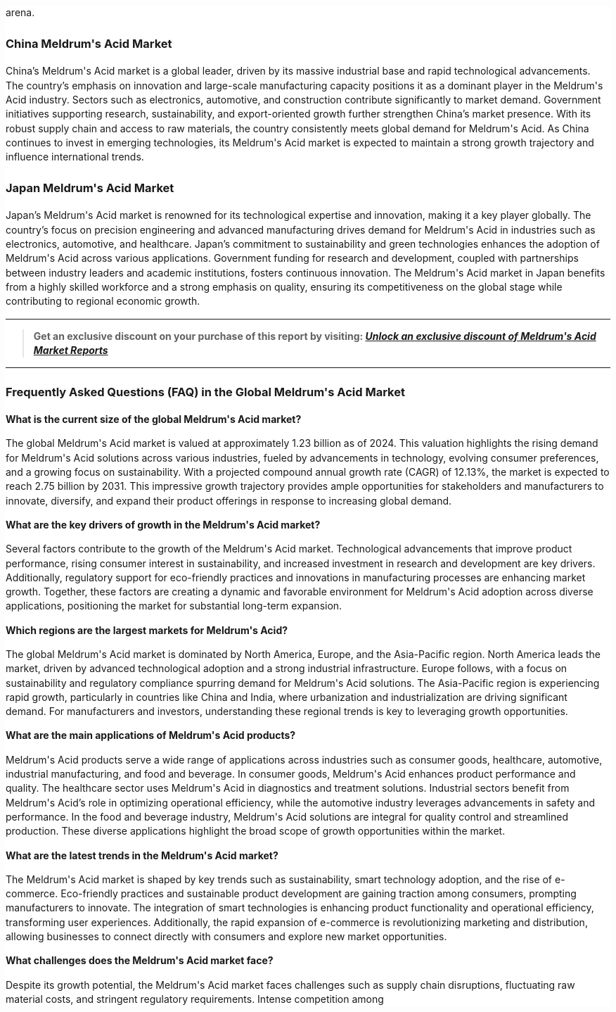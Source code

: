 arena.</p><h3>China Meldrum's Acid Market</h3><p>China&rsquo;s Meldrum's Acid market is a global leader, driven by its massive industrial base and rapid technological advancements. The country&rsquo;s emphasis on innovation and large-scale manufacturing capacity positions it as a dominant player in the Meldrum's Acid industry. Sectors such as electronics, automotive, and construction contribute significantly to market demand. Government initiatives supporting research, sustainability, and export-oriented growth further strengthen China&rsquo;s market presence. With its robust supply chain and access to raw materials, the country consistently meets global demand for Meldrum's Acid. As China continues to invest in emerging technologies, its Meldrum's Acid market is expected to maintain a strong growth trajectory and influence international trends.</p><h3>Japan Meldrum's Acid Market</h3><p>Japan&rsquo;s Meldrum's Acid market is renowned for its technological expertise and innovation, making it a key player globally. The country&rsquo;s focus on precision engineering and advanced manufacturing drives demand for Meldrum's Acid in industries such as electronics, automotive, and healthcare. Japan&rsquo;s commitment to sustainability and green technologies enhances the adoption of Meldrum's Acid across various applications. Government funding for research and development, coupled with partnerships between industry leaders and academic institutions, fosters continuous innovation. The Meldrum's Acid market in Japan benefits from a highly skilled workforce and a strong emphasis on quality, ensuring its competitiveness on the global stage while contributing to regional economic growth.</p><hr /><blockquote><p><strong>Get an exclusive discount on your purchase of this report by visiting: <em><a href="://marketresearchpulse.com/ask-for-discount/24882?utm_source=Github&amp;utm_medium=021">Unlock an exclusive discount of Meldrum's Acid Market Reports</a></em>&nbsp;</strong></p></blockquote><hr /><h3>Frequently Asked Questions (FAQ) in the Global Meldrum's Acid Market</h3><p><strong>What is the current size of the global Meldrum's Acid market?</strong></p><p>The global Meldrum's Acid market is valued at approximately 1.23 billion as of 2024. This valuation highlights the rising demand for Meldrum's Acid solutions across various industries, fueled by advancements in technology, evolving consumer preferences, and a growing focus on sustainability. With a projected compound annual growth rate (CAGR) of 12.13%, the market is expected to reach 2.75 billion by 2031. This impressive growth trajectory provides ample opportunities for stakeholders and manufacturers to innovate, diversify, and expand their product offerings in response to increasing global demand.</p><p><strong>What are the key drivers of growth in the Meldrum's Acid market?</strong></p><p>Several factors contribute to the growth of the Meldrum's Acid market. Technological advancements that improve product performance, rising consumer interest in sustainability, and increased investment in research and development are key drivers. Additionally, regulatory support for eco-friendly practices and innovations in manufacturing processes are enhancing market growth. Together, these factors are creating a dynamic and favorable environment for Meldrum's Acid adoption across diverse applications, positioning the market for substantial long-term expansion.</p><p><strong>Which regions are the largest markets for Meldrum's Acid?</strong></p><p>The global Meldrum's Acid market is dominated by North America, Europe, and the Asia-Pacific region. North America leads the market, driven by advanced technological adoption and a strong industrial infrastructure. Europe follows, with a focus on sustainability and regulatory compliance spurring demand for Meldrum's Acid solutions. The Asia-Pacific region is experiencing rapid growth, particularly in countries like China and India, where urbanization and industrialization are driving significant demand. For manufacturers and investors, understanding these regional trends is key to leveraging growth opportunities.</p><p><strong>What are the main applications of Meldrum's Acid products?</strong></p><p>Meldrum's Acid products serve a wide range of applications across industries such as consumer goods, healthcare, automotive, industrial manufacturing, and food and beverage. In consumer goods, Meldrum's Acid enhances product performance and quality. The healthcare sector uses Meldrum's Acid in diagnostics and treatment solutions. Industrial sectors benefit from Meldrum's Acid&rsquo;s role in optimizing operational efficiency, while the automotive industry leverages advancements in safety and performance. In the food and beverage industry, Meldrum's Acid solutions are integral for quality control and streamlined production. These diverse applications highlight the broad scope of growth opportunities within the market.</p><p><strong>What are the latest trends in the Meldrum's Acid market?</strong></p><p>The Meldrum's Acid market is shaped by key trends such as sustainability, smart technology adoption, and the rise of e-commerce. Eco-friendly practices and sustainable product development are gaining traction among consumers, prompting manufacturers to innovate. The integration of smart technologies is enhancing product functionality and operational efficiency, transforming user experiences. Additionally, the rapid expansion of e-commerce is revolutionizing marketing and distribution, allowing businesses to connect directly with consumers and explore new market opportunities.</p><p><strong>What challenges does the Meldrum's Acid market face?</strong></p><p>Despite its growth potential, the Meldrum's Acid market faces challenges such as supply chain disruptions, fluctuating raw material costs, and stringent regulatory requirements. Intense competition among